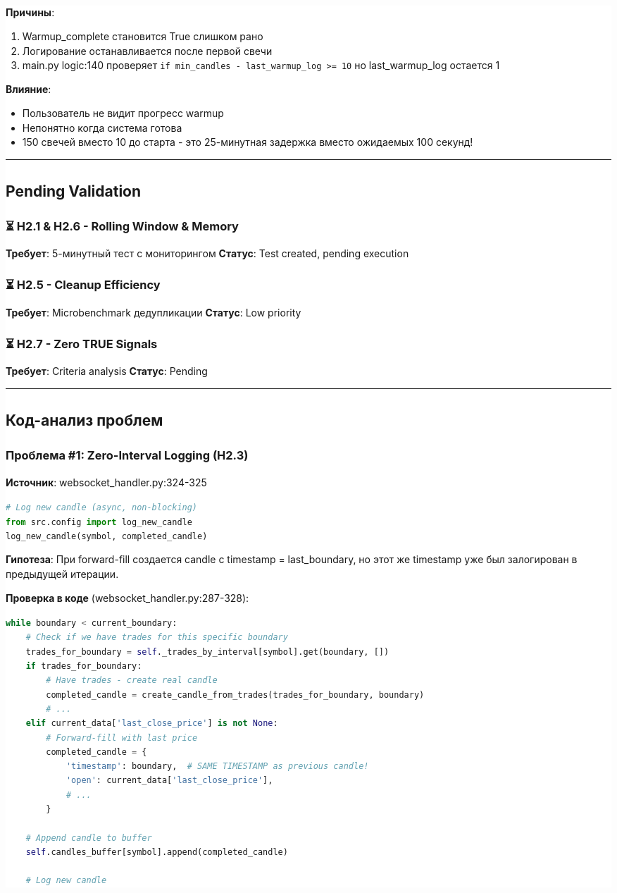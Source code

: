 **Причины**:
1. Warmup_complete становится True слишком рано
2. Логирование останавливается после первой свечи
3. main.py logic:140 проверяет `if min_candles - last_warmup_log >= 10` но last_warmup_log остается 1

**Влияние**:
- Пользователь не видит прогресс warmup
- Непонятно когда система готова
- 150 свечей вместо 10 до старта - это 25-минутная задержка вместо ожидаемых 100 секунд!

---

## Pending Validation

### ⏳ H2.1 & H2.6 - Rolling Window & Memory
**Требует**: 5-минутный тест с мониторингом
**Статус**: Test created, pending execution

### ⏳ H2.5 - Cleanup Efficiency
**Требует**: Microbenchmark дедупликации
**Статус**: Low priority

### ⏳ H2.7 - Zero TRUE Signals
**Требует**: Criteria analysis
**Статус**: Pending

---

## Код-анализ проблем

### Проблема #1: Zero-Interval Logging (H2.3)

**Источник**: websocket_handler.py:324-325
```python
# Log new candle (async, non-blocking)
from src.config import log_new_candle
log_new_candle(symbol, completed_candle)
```

**Гипотеза**: При forward-fill создается candle с timestamp = last_boundary, но этот же timestamp уже был залогирован в предыдущей итерации.

**Проверка в коде** (websocket_handler.py:287-328):
```python
while boundary < current_boundary:
    # Check if we have trades for this specific boundary
    trades_for_boundary = self._trades_by_interval[symbol].get(boundary, [])
    if trades_for_boundary:
        # Have trades - create real candle
        completed_candle = create_candle_from_trades(trades_for_boundary, boundary)
        # ...
    elif current_data['last_close_price'] is not None:
        # Forward-fill with last price
        completed_candle = {
            'timestamp': boundary,  # SAME TIMESTAMP as previous candle!
            'open': current_data['last_close_price'],
            # ...
        }

    # Append candle to buffer
    self.candles_buffer[symbol].append(completed_candle)

    # Log new candle
```